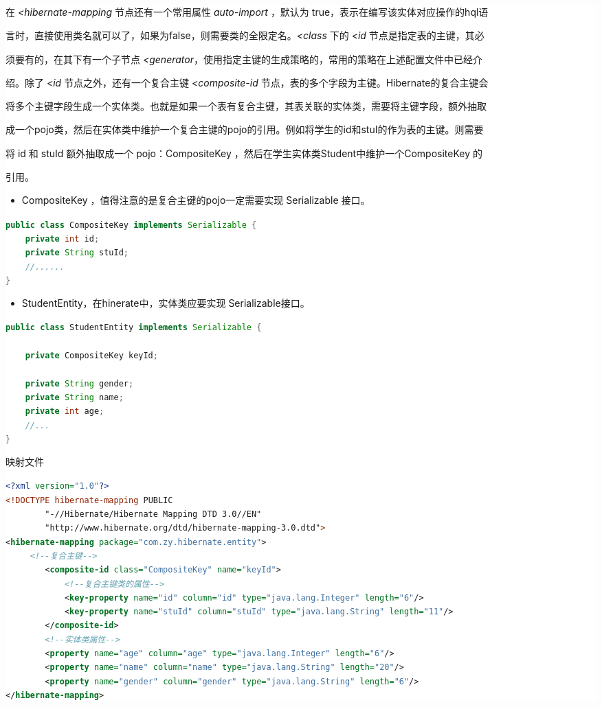 在 *<hibernate-mapping* 节点还有一个常用属性 *auto-import* ，默认为 true，表示在编写该实体对应操作的hql语

言时，直接使用类名就可以了，如果为false，则需要类的全限定名。*<class* 下的 *<id* 节点是指定表的主键，其必

须要有的，在其下有一个子节点 *<generator*，使用指定主键的生成策略的，常用的策略在上述配置文件中已经介

绍。除了 *<id* 节点之外，还有一个复合主键 *<composite-id* 节点，表的多个字段为主键。Hibernate的复合主键会

将多个主键字段生成一个实体类。也就是如果一个表有复合主键，其表关联的实体类，需要将主键字段，额外抽取

成一个pojo类，然后在实体类中维护一个复合主键的pojo的引用。例如将学生的id和stuI的作为表的主键。则需要

将 id 和 stuId 额外抽取成一个 pojo：CompositeKey  ，然后在学生实体类Student中维护一个CompositeKey 的

引用。

- CompositeKey ，值得注意的是复合主键的pojo一定需要实现 Serializable 接口。

```java
public class CompositeKey implements Serializable { 
    private int id;
    private String stuId;
	//......
}
```

- StudentEntity，在hinerate中，实体类应要实现 Serializable接口。

```java
public class StudentEntity implements Serializable {

    private CompositeKey keyId;

    private String gender;
    private String name;
    private int age;
    //...
}
```

映射文件

```xml
<?xml version="1.0"?>
<!DOCTYPE hibernate-mapping PUBLIC
        "-//Hibernate/Hibernate Mapping DTD 3.0//EN"
        "http://www.hibernate.org/dtd/hibernate-mapping-3.0.dtd">
<hibernate-mapping package="com.zy.hibernate.entity">
     <!--复合主键-->
        <composite-id class="CompositeKey" name="keyId">
            <!--复合主键类的属性-->
            <key-property name="id" column="id" type="java.lang.Integer" length="6"/>
            <key-property name="stuId" column="stuId" type="java.lang.String" length="11"/>
        </composite-id>
        <!--实体类属性-->
        <property name="age" column="age" type="java.lang.Integer" length="6"/>
        <property name="name" column="name" type="java.lang.String" length="20"/>
        <property name="gender" column="gender" type="java.lang.String" length="6"/>
</hibernate-mapping>
```
